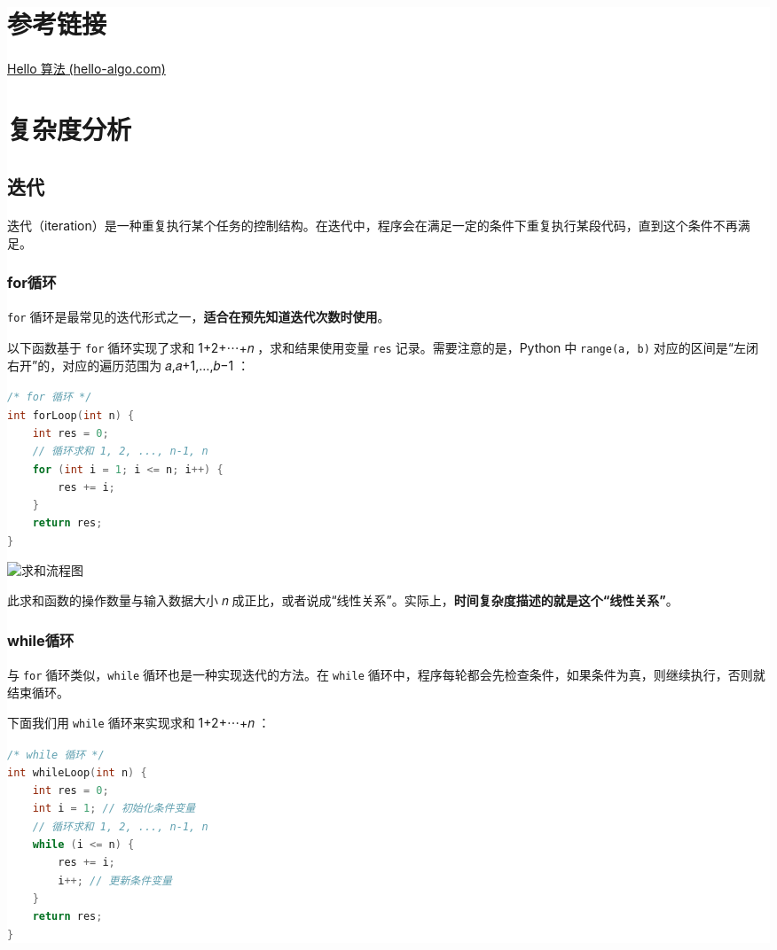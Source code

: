 # 参考链接

[Hello 算法 (hello-algo.com)](https://www.hello-algo.com/)

# 复杂度分析

## 迭代

迭代（iteration）是一种重复执行某个任务的控制结构。在迭代中，程序会在满足一定的条件下重复执行某段代码，直到这个条件不再满足。

### for循环

`for` 循环是最常见的迭代形式之一，**适合在预先知道迭代次数时使用**。

以下函数基于 `for` 循环实现了求和 1+2+⋯+𝑛 ，求和结果使用变量 `res` 记录。需要注意的是，Python 中 `range(a, b)` 对应的区间是“左闭右开”的，对应的遍历范围为 𝑎,𝑎+1,…,𝑏−1 ：

```c
/* for 循环 */
int forLoop(int n) {
    int res = 0;
    // 循环求和 1, 2, ..., n-1, n
    for (int i = 1; i <= n; i++) {
        res += i;
    }
    return res;
}
```

![求和流程图](https://gitlab.com/18355291538/picture/-/raw/main/pictures/2024/11/18_8_16_26_202411180816252.png)

此求和函数的操作数量与输入数据大小 𝑛 成正比，或者说成“线性关系”。实际上，**时间复杂度描述的就是这个“线性关系”**。

### while循环

与 `for` 循环类似，`while` 循环也是一种实现迭代的方法。在 `while` 循环中，程序每轮都会先检查条件，如果条件为真，则继续执行，否则就结束循环。

下面我们用 `while` 循环来实现求和 1+2+⋯+𝑛 ：

```c
/* while 循环 */
int whileLoop(int n) {
    int res = 0;
    int i = 1; // 初始化条件变量
    // 循环求和 1, 2, ..., n-1, n
    while (i <= n) {
        res += i;
        i++; // 更新条件变量
    }
    return res;
}
```
